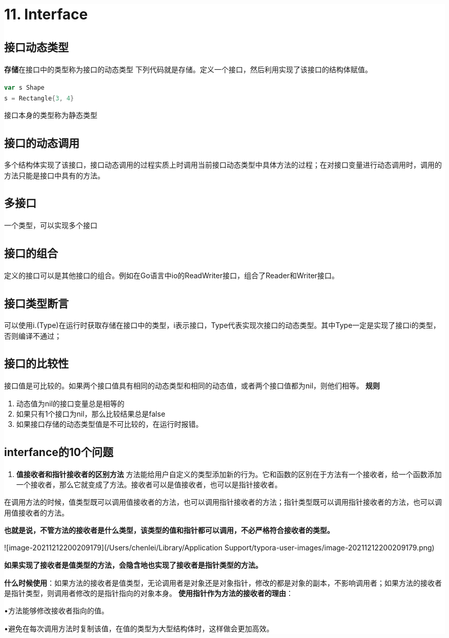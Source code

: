 # 11. Interface

## 接口动态类型
**存储**在接口中的类型称为接口的动态类型
下列代码就是存储。定义一个接口，然后利用实现了该接口的结构体赋值。

```go
var s Shape
s = Rectangle{3, 4}
```

接口本身的类型称为静态类型

## 接口的动态调用
多个结构体实现了该接口，接口动态调用的过程实质上时调用当前接口动态类型中具体方法的过程；在对接口变量进行动态调用时，调用的方法只能是接口中具有的方法。

## 多接口
一个类型，可以实现多个接口
## 接口的组合
定义的接口可以是其他接口的组合。例如在Go语言中io的ReadWriter接口，组合了Reader和Writer接口。
## 接口类型断言
可以使用i.(Type)在运行时获取存储在接口中的类型，i表示接口，Type代表实现次接口的动态类型。其中Type一定是实现了接口i的类型，否则编译不通过；
## 接口的比较性
接口值是可比较的。如果两个接口值具有相同的动态类型和相同的动态值，或者两个接口值都为nil，则他们相等。
**规则**
1. 动态值为nil的接口变量总是相等的
2. 如果只有1个接口为nil，那么比较结果总是false
3. 如果接口存储的动态类型值是不可比较的，在运行时报错。 

## interfance的10个问题
1. **值接收者和指针接收者的区别方法**
方法能给用户自定义的类型添加新的行为。它和函数的区别在于方法有一个接收者，给一个函数添加一个接收者，那么它就变成了方法。接收者可以是值接收者，也可以是指针接收者。

在调用方法的时候，值类型既可以调用值接收者的方法，也可以调用指针接收者的方法；指针类型既可以调用指针接收者的方法，也可以调用值接收者的方法。

**也就是说，不管方法的接收者是什么类型，该类型的值和指针都可以调用，不必严格符合接收者的类型。**

![image-20211212200209179](/Users/chenlei/Library/Application Support/typora-user-images/image-20211212200209179.png)

**如果实现了接收者是值类型的方法，会隐含地也实现了接收者是指针类型的方法。**

**什么时候使用**：如果方法的接收者是值类型，无论调用者是对象还是对象指针，修改的都是对象的副本，不影响调用者；如果方法的接收者是指针类型，则调用者修改的是指针指向的对象本身。
**使用指针作为方法的接收者的理由**：

•方法能够修改接收者指向的值。

•避免在每次调用方法时复制该值，在值的类型为大型结构体时，这样做会更加高效。
